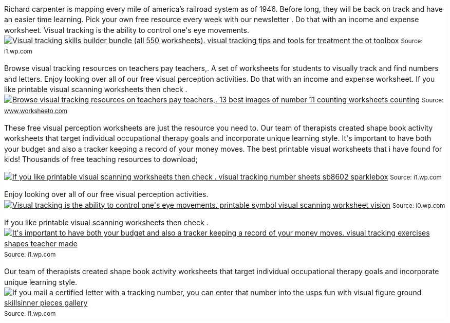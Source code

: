 Richard carpenter is mapping every mile of america’s railroad system as of 1946. Before long, they will be back on track and have an easier time learning. Pick your own free resource every week with our newsletter . Do that with an income and expense worksheet. Visual tracking is the ability to control one&#039;s eye movements.
[![Visual tracking skills builder bundle (all 550 worksheets). visual tracking tips and tools for treatment the ot toolbox](https://tse3.mm.bing.net/th?id=OIP.vjIghJoK7PTsp8T1GOKjIAHaJQ&amp;pid=Api "visual tracking tips and tools for treatment the ot toolbox")](https://i1.wp.com/2.bp.blogspot.com/-kC3-TP1jkH8/VgtQQuK4KXI/AAAAAAAA1Io/DJC3xE1fV-w/s1600/toys-tools-to-improve-visual-tracking-scanning-gift-guide.jpg)
<small>Source: i1.wp.com</small>

Browse visual tracking resources on teachers pay teachers,. A set of worksheets for students to visually track and find numbers and letters. Enjoy looking over all of our free visual perception activities. Do that with an income and expense worksheet. If you like printable visual scanning worksheets then check .
[![Browse visual tracking resources on teachers pay teachers,. 13 best images of number 11 counting worksheets counting](https://tse1.mm.bing.net/th?id=OIP.UqWGmD-2eo_YZstN_FoI5QHaHY&amp;pid=Api "13 best images of number 11 counting worksheets counting")](http://www.worksheeto.com/postpic/2014/01/visual-tracking-exercises-worksheets_398102.png)
<small>Source: www.worksheeto.com</small>

These free visual perception worksheets are just the resource you need to. Our team of therapists created shape book activity worksheets that target individual occupational therapy goals and incorporate unique learning style. It&#039;s important to have both your budget and also a tracker keeping a record of your money moves. The best printable visual worksheets that i have found for kids! Thousands of free teaching resources to download;

[![If you like printable visual scanning worksheets then check . visual tracking number sheets sb8602 sparklebox](https://tse4.mm.bing.net/th?id=OIP.XNFvtr2vfhgTNvMhbLmBcAHaFQ&amp;pid=Api "visual tracking number sheets sb8602 sparklebox")](https://i1.wp.com/www.sparklebox.co.uk/blue/previews/8601-8625/_wp_generated/ppac7522b1_0f.jpg)
<small>Source: i1.wp.com</small>

Enjoy looking over all of our free visual perception activities.
[![Visual tracking is the ability to control one&#039;s eye movements. printable symbol visual scanning worksheet vision](https://tse4.mm.bing.net/th?id=OIP._hWo75EKno22fdWDmXp_mgAAAA&amp;pid=Api "printable symbol visual scanning worksheet vision")](https://i0.wp.com/s-media-cache-ak0.pinimg.com/236x/fb/53/1e/fb531ed619b746c86f3918e7463713c6--school-ot-therapy-ideas.jpg)
<small>Source: i0.wp.com</small>

If you like printable visual scanning worksheets then check .
[![It&#039;s important to have both your budget and also a tracker keeping a record of your money moves. visual tracking exercises shapes teacher made](https://tse1.mm.bing.net/th?id=OIP.CeVvBqwkVPJ13SIgFqV0DgFhCw&amp;pid=Api "visual tracking exercises shapes teacher made")](https://i1.wp.com/images.twinkl.co.uk/tw1n/image/private/t_630_eco/image_repo/45/41/T-S-2696-Visual-Tracking-Exercises-Shapes.jpg)
<small>Source: i1.wp.com</small>

Our team of therapists created shape book activity worksheets that target individual occupational therapy goals and incorporate unique learning style.
[![If you mail a certified letter with a tracking number, you can enter that number into the usps fun with visual figure ground skillsinner pieces gallery](https://tse2.mm.bing.net/th?id=OIP.taU1i2XycCgIRhUZji-EMgHaJg&amp;pid=Api "fun with visual figure ground skillsinner pieces gallery")](https://i1.wp.com/innerpiecesgallery.com/wp-content/uploads/Visual-figure-ground-and-letter-tracking-printable.jpg)
<small>Source: i1.wp.com</small>
